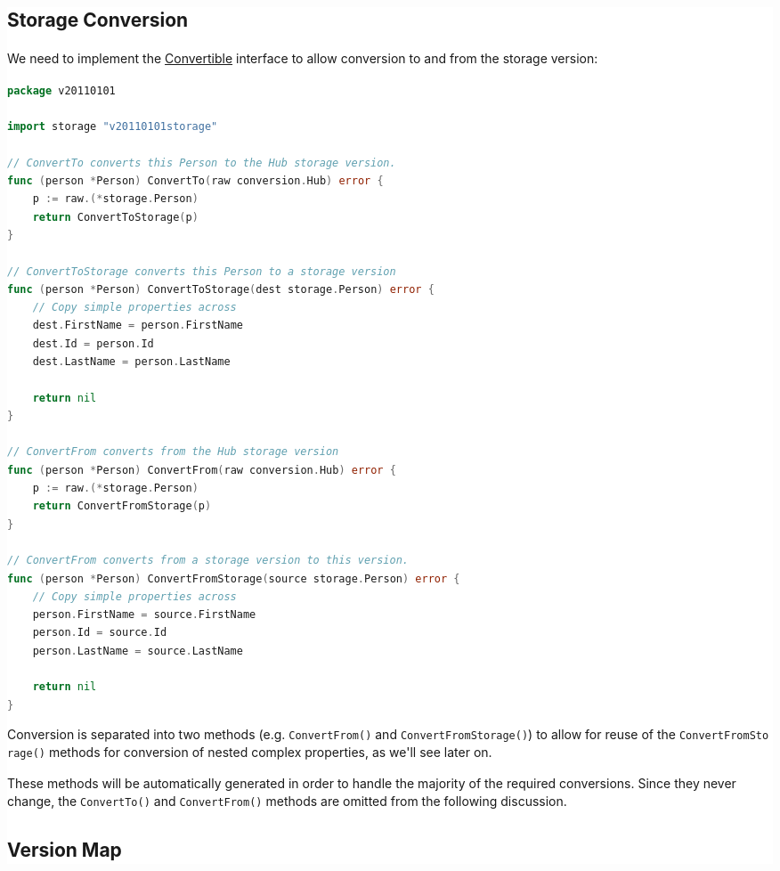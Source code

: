 ## Storage Conversion

We need to implement the [Convertible](https://book.kubebuilder.io/multiversion-tutorial/conversion.html) interface to allow conversion to and from the storage version:

``` go
package v20110101

import storage "v20110101storage"

// ConvertTo converts this Person to the Hub storage version.
func (person *Person) ConvertTo(raw conversion.Hub) error {
    p := raw.(*storage.Person)
    return ConvertToStorage(p)
}

// ConvertToStorage converts this Person to a storage version
func (person *Person) ConvertToStorage(dest storage.Person) error {
    // Copy simple properties across
    dest.FirstName = person.FirstName
    dest.Id = person.Id
    dest.LastName = person.LastName

    return nil
}

// ConvertFrom converts from the Hub storage version
func (person *Person) ConvertFrom(raw conversion.Hub) error {
    p := raw.(*storage.Person)
    return ConvertFromStorage(p)
}

// ConvertFrom converts from a storage version to this version.
func (person *Person) ConvertFromStorage(source storage.Person) error {
    // Copy simple properties across
    person.FirstName = source.FirstName
    person.Id = source.Id
    person.LastName = source.LastName

    return nil
}

```

Conversion is separated into two methods (e.g. `ConvertFrom()` and `ConvertFromStorage()`) to allow for reuse of the `ConvertFromStorage()` methods for conversion of nested complex properties, as we'll see later on.

These methods will be automatically generated in order to handle the majority of the required conversions. Since they never change, the `ConvertTo()` and `ConvertFrom()` methods are omitted from the following discussion.

## Version Map
